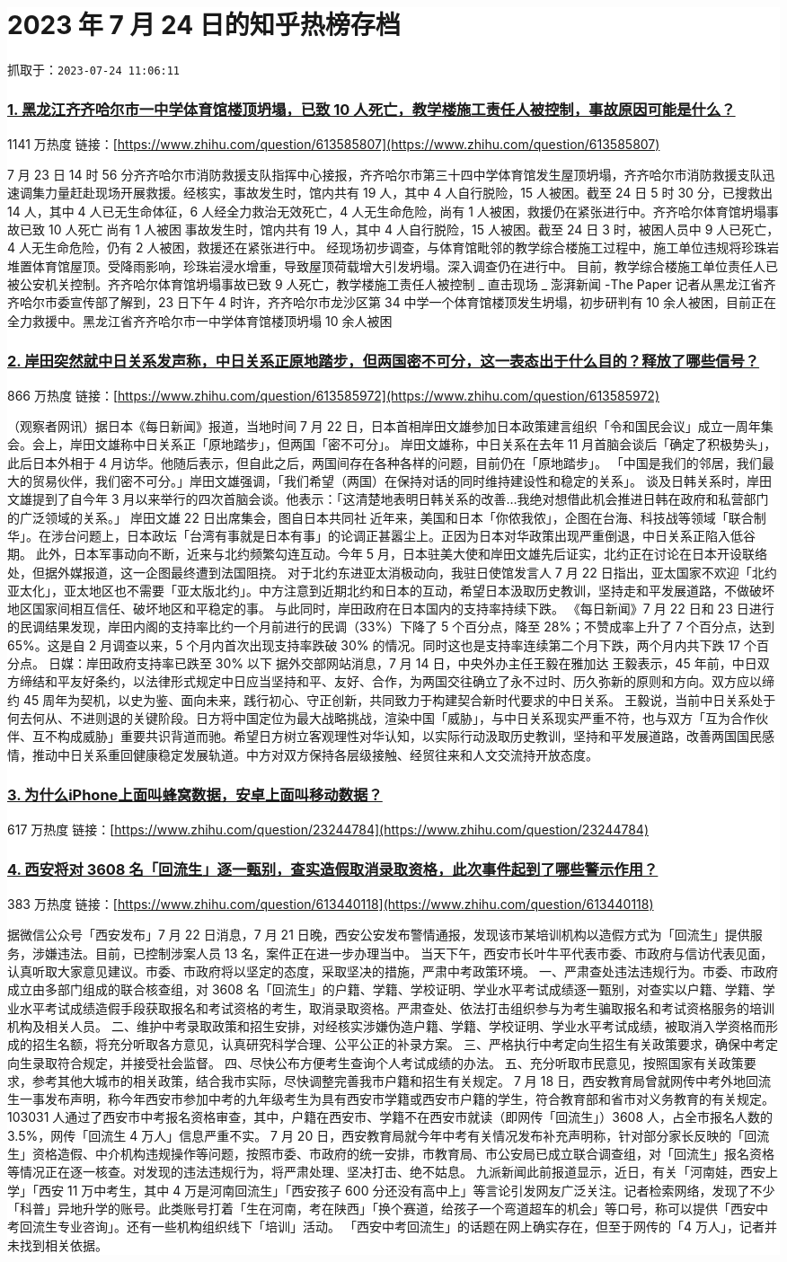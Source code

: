 # 2023 年 7 月 24 日的知乎热榜存档

抓取于：`2023-07-24 11:06:11`

### [1. 黑龙江齐齐哈尔市一中学体育馆楼顶坍塌，已致 10 人死亡，教学楼施工责任人被控制，事故原因可能是什么？](https://www.zhihu.com/question/613585807)
1141 万热度 链接：[https://www.zhihu.com/question/613585807](https://www.zhihu.com/question/613585807)

7 月 23 日 14 时 56 分齐齐哈尔市消防救援支队指挥中心接报，齐齐哈尔市第三十四中学体育馆发生屋顶坍塌，齐齐哈尔市消防救援支队迅速调集力量赶赴现场开展救援。经核实，事故发生时，馆内共有 19 人，其中 4 人自行脱险，15 人被困。截至 24 日 5 时 30 分，已搜救出 14 人，其中 4 人已无生命体征，6 人经全力救治无效死亡，4 人无生命危险，尚有 1 人被困，救援仍在紧张进行中。齐齐哈尔体育馆坍塌事故已致 10 人死亡 尚有 1 人被困 事故发生时，馆内共有 19 人，其中 4 人自行脱险，15 人被困。截至 24 日 3 时，被困人员中 9 人已死亡，4 人无生命危险，仍有 2 人被困，救援还在紧张进行中。 经现场初步调查，与体育馆毗邻的教学综合楼施工过程中，施工单位违规将珍珠岩堆置体育馆屋顶。受降雨影响，珍珠岩浸水增重，导致屋顶荷载增大引发坍塌。深入调查仍在进行中。 目前，教学综合楼施工单位责任人已被公安机关控制。齐齐哈尔体育馆坍塌事故已致 9 人死亡，教学楼施工责任人被控制 _ 直击现场 _ 澎湃新闻 -The Paper 记者从黑龙江省齐齐哈尔市委宣传部了解到，23 日下午 4 时许，齐齐哈尔市龙沙区第 34 中学一个体育馆楼顶发生坍塌，初步研判有 10 余人被困，目前正在全力救援中。黑龙江省齐齐哈尔市一中学体育馆楼顶坍塌 10 余人被困

### [2. 岸田突然就中日关系发声称，中日关系正原地踏步，但两国密不可分，这一表态出于什么目的？释放了哪些信号？](https://www.zhihu.com/question/613585972)
866 万热度 链接：[https://www.zhihu.com/question/613585972](https://www.zhihu.com/question/613585972)

（观察者网讯）据日本《每日新闻》报道，当地时间 7 月 22 日，日本首相岸田文雄参加日本政策建言组织「令和国民会议」成立一周年集会。会上，岸田文雄称中日关系正「原地踏步」，但两国「密不可分」。 岸田文雄称，中日关系在去年 11 月首脑会谈后「确定了积极势头」，此后日本外相于 4 月访华。他随后表示，但自此之后，两国间存在各种各样的问题，目前仍在「原地踏步」。 「中国是我们的邻居，我们最大的贸易伙伴，我们密不可分。」岸田文雄强调，「我们希望（两国）在保持对话的同时维持建设性和稳定的关系」。 谈及日韩关系时，岸田文雄提到了自今年 3 月以来举行的四次首脑会谈。他表示：「这清楚地表明日韩关系的改善…我绝对想借此机会推进日韩在政府和私营部门的广泛领域的关系。」 岸田文雄 22 日出席集会，图自日本共同社 近年来，美国和日本「你侬我侬」，企图在台海、科技战等领域「联合制华」。在涉台问题上，日本政坛「台湾有事就是日本有事」的论调正甚嚣尘上。正因为日本对华政策出现严重倒退，中日关系正陷入低谷期。 此外，日本军事动向不断，近来与北约频繁勾连互动。今年 5 月，日本驻美大使和岸田文雄先后证实，北约正在讨论在日本开设联络处，但据外媒报道，这一企图最终遭到法国阻挠。 对于北约东进亚太消极动向，我驻日使馆发言人 7 月 22 日指出，亚太国家不欢迎「北约亚太化」，亚太地区也不需要「亚太版北约」。中方注意到近期北约和日本的互动，希望日本汲取历史教训，坚持走和平发展道路，不做破坏地区国家间相互信任、破坏地区和平稳定的事。 与此同时，岸田政府在日本国内的支持率持续下跌。 《每日新闻》7 月 22 日和 23 日进行的民调结果发现，岸田内阁的支持率比约一个月前进行的民调（33%）下降了 5 个百分点，降至 28%；不赞成率上升了 7 个百分点，达到 65%。这是自 2 月调查以来，5 个月内首次出现支持率跌破 30% 的情况。同时这也是支持率连续第二个月下跌，两个月内共下跌 17 个百分点。 日媒：岸田政府支持率已跌至 30% 以下 据外交部网站消息，7 月 14 日，中央外办主任王毅在雅加达 王毅表示，45 年前，中日双方缔结和平友好条约，以法律形式规定中日应当坚持和平、友好、合作，为两国交往确立了永不过时、历久弥新的原则和方向。双方应以缔约 45 周年为契机，以史为鉴、面向未来，践行初心、守正创新，共同致力于构建契合新时代要求的中日关系。 王毅说，当前中日关系处于何去何从、不进则退的关键阶段。日方将中国定位为最大战略挑战，渲染中国「威胁」，与中日关系现实严重不符，也与双方「互为合作伙伴、互不构成威胁」重要共识背道而驰。希望日方树立客观理性对华认知，以实际行动汲取历史教训，坚持和平发展道路，改善两国国民感情，推动中日关系重回健康稳定发展轨道。中方对双方保持各层级接触、经贸往来和人文交流持开放态度。

### [3. 为什么iPhone上面叫蜂窝数据，安卓上面叫移动数据？](https://www.zhihu.com/question/23244784)
617 万热度 链接：[https://www.zhihu.com/question/23244784](https://www.zhihu.com/question/23244784)



### [4. 西安将对 3608 名「回流生」逐一甄别，查实造假取消录取资格，此次事件起到了哪些警示作用？](https://www.zhihu.com/question/613440118)
383 万热度 链接：[https://www.zhihu.com/question/613440118](https://www.zhihu.com/question/613440118)

据微信公众号「西安发布」7 月 22 日消息，7 月 21 日晚，西安公安发布警情通报，发现该市某培训机构以造假方式为「回流生」提供服务，涉嫌违法。目前，已控制涉案人员 13 名，案件正在进一步办理当中。 当天下午，西安市长叶牛平代表市委、市政府与信访代表见面，认真听取大家意见建议。市委、市政府将以坚定的态度，采取坚决的措施，严肃中考政策环境。 一、严肃查处违法违规行为。市委、市政府成立由多部门组成的联合核查组，对 3608 名「回流生」的户籍、学籍、学校证明、学业水平考试成绩逐一甄别，对查实以户籍、学籍、学业水平考试成绩造假手段获取报名和考试资格的考生，取消录取资格。严肃查处、依法打击组织参与为考生骗取报名和考试资格服务的培训机构及相关人员。 二、维护中考录取政策和招生安排，对经核实涉嫌伪造户籍、学籍、学校证明、学业水平考试成绩，被取消入学资格而形成的招生名额，将充分听取各方意见，认真研究科学合理、公平公正的补录方案。 三、严格执行中考定向生招生有关政策要求，确保中考定向生录取符合规定，并接受社会监督。 四、尽快公布方便考生查询个人考试成绩的办法。 五、充分听取市民意见，按照国家有关政策要求，参考其他大城市的相关政策，结合我市实际，尽快调整完善我市户籍和招生有关规定。 7 月 18 日，西安教育局曾就网传中考外地回流生一事发布声明，称今年西安市参加中考的九年级考生为具有西安市学籍或西安市户籍的学生，符合教育部和省市对义务教育的有关规定。103031 人通过了西安市中考报名资格审查，其中，户籍在西安市、学籍不在西安市就读（即网传「回流生」）3608 人，占全市报名人数的 3.5%，网传「回流生 4 万人」信息严重不实。 7 月 20 日，西安教育局就今年中考有关情况发布补充声明称，针对部分家长反映的「回流生」资格造假、中介机构违规操作等问题，按照市委、市政府的统一安排，市教育局、市公安局已成立联合调查组，对「回流生」报名资格等情况正在逐一核查。对发现的违法违规行为，将严肃处理、坚决打击、绝不姑息。 九派新闻此前报道显示，近日，有关「河南娃，西安上学」「西安 11 万中考生，其中 4 万是河南回流生」「西安孩子 600 分还没有高中上」等言论引发网友广泛关注。记者检索网络，发现了不少「科普」异地升学的账号。此类账号打着「生在河南，考在陕西」「换个赛道，给孩子一个弯道超车的机会」等口号，称可以提供「西安中考回流生专业咨询」。还有一些机构组织线下「培训」活动。 「西安中考回流生」的话题在网上确实存在，但至于网传的「4 万人」，记者并未找到相关依据。
